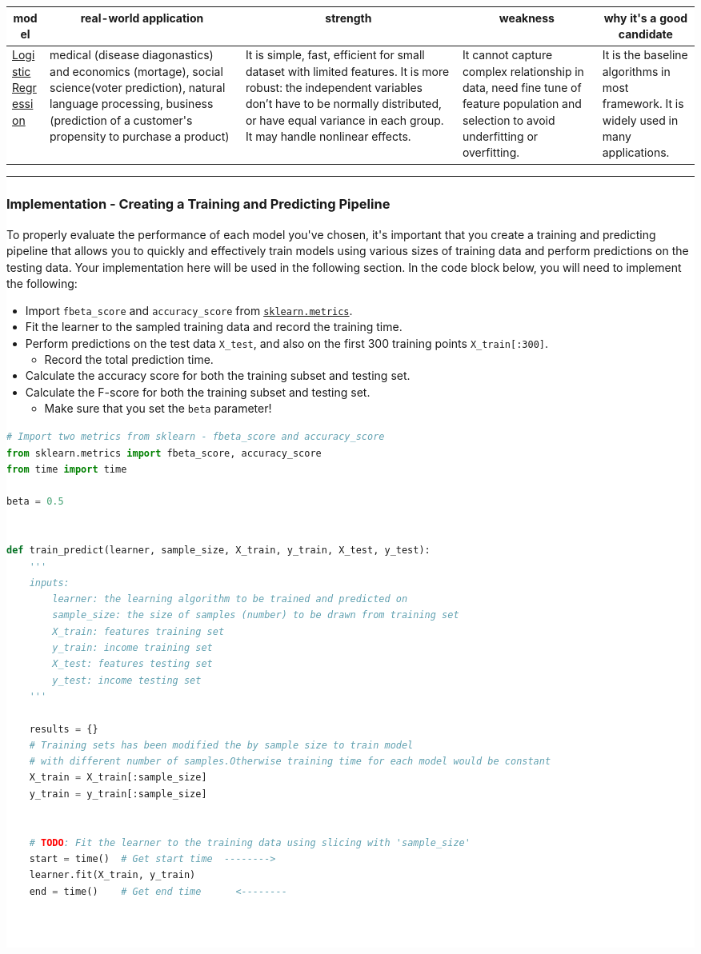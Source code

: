 
model | real-world application | strength | weakness | why it's a good candidate
--- | --- | --- | --- | ---
[Logistic Regression](https://en.wikipedia.org/wiki/Logistic_regression#Fields_and_example_applications) | medical (disease diagonastics) and economics (mortage), social science(voter prediction), natural language processing, business (prediction of a customer's propensity to purchase a product) | It is simple, fast, efficient for small dataset with limited features.  It is more robust: the independent variables don’t have to be normally distributed, or have equal variance in each group. It may handle nonlinear effects. | It cannot capture complex relationship in data, need fine tune of feature population and selection to avoid underfitting or overfitting. | It is the baseline algorithms in most framework. It is widely used in many applications.

----------

### Implementation - Creating a Training and Predicting Pipeline
To properly evaluate the performance of each model you've chosen, it's important that you create a training and predicting pipeline that allows you to quickly and effectively train models using various sizes of training data and perform predictions on the testing data. Your implementation here will be used in the following section.
In the code block below, you will need to implement the following:
 - Import `fbeta_score` and `accuracy_score` from [`sklearn.metrics`](http://scikit-learn.org/stable/modules/classes.html#sklearn-metrics-metrics).
 - Fit the learner to the sampled training data and record the training time.
 - Perform predictions on the test data `X_test`, and also on the first 300 training points `X_train[:300]`.
   - Record the total prediction time.
 - Calculate the accuracy score for both the training subset and testing set.
 - Calculate the F-score for both the training subset and testing set.
   - Make sure that you set the `beta` parameter!


```python
# Import two metrics from sklearn - fbeta_score and accuracy_score
from sklearn.metrics import fbeta_score, accuracy_score
from time import time

beta = 0.5


def train_predict(learner, sample_size, X_train, y_train, X_test, y_test): 
    '''
    inputs:
        learner: the learning algorithm to be trained and predicted on
        sample_size: the size of samples (number) to be drawn from training set
        X_train: features training set
        y_train: income training set
        X_test: features testing set
        y_test: income testing set
    '''
    
    results = {}
    # Training sets has been modified the by sample size to train model
    # with different number of samples.Otherwise training time for each model would be constant
    X_train = X_train[:sample_size]
    y_train = y_train[:sample_size]
    
    
    # TODO: Fit the learner to the training data using slicing with 'sample_size'
    start = time()  # Get start time  -------->
    learner.fit(X_train, y_train)
    end = time()    # Get end time      <--------

    
    
```